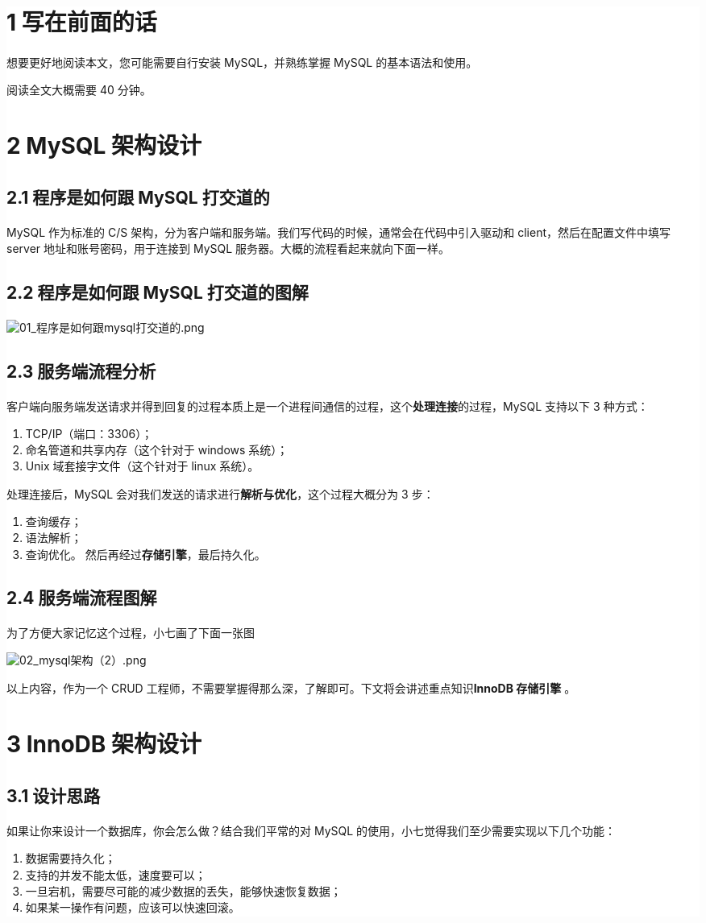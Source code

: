 # 1 写在前面的话

想要更好地阅读本文，您可能需要自行安装 MySQL，并熟练掌握 MySQL 的基本语法和使用。

阅读全文大概需要 40 分钟。

# 2 MySQL 架构设计

## 2.1 程序是如何跟 MySQL 打交道的

MySQL 作为标准的 C/S 架构，分为客户端和服务端。我们写代码的时候，通常会在代码中引入驱动和 client，然后在配置文件中填写 server 地址和账号密码，用于连接到 MySQL 服务器。大概的流程看起来就向下面一样。

## 2.2 程序是如何跟 MySQL 打交道的图解

![01_程序是如何跟mysql打交道的.png](https://p6-juejin.byteimg.com/tos-cn-i-k3u1fbpfcp/92aab59bd62b46218e3fa8959c8d0ced~tplv-k3u1fbpfcp-jj-mark:0:0:0:0:q75.image#?w=1738&h=850&s=108143&e=png&a=1&b=ffe6d3)

## 2.3 服务端流程分析

客户端向服务端发送请求并得到回复的过程本质上是一个进程间通信的过程，这个**处理连接**的过程，MySQL 支持以下 3 种方式：

1.  TCP/IP（端口：3306）；
2.  命名管道和共享内存（这个针对于 windows 系统）；
3.  Unix 域套接字文件（这个针对于 linux 系统）。

处理连接后，MySQL 会对我们发送的请求进行**解析与优化**，这个过程大概分为 3 步：

1.  查询缓存；
2.  语法解析；
3.  查询优化。
    然后再经过**存储引擎**，最后持久化。

## 2.4 服务端流程图解

为了方便大家记忆这个过程，小七画了下面一张图


![02_mysql架构（2）.png](https://p6-juejin.byteimg.com/tos-cn-i-k3u1fbpfcp/177b45a340114237b4a6229733175f34~tplv-k3u1fbpfcp-jj-mark:0:0:0:0:q75.image#?w=2030&h=1672&s=257870&e=png&a=1&b=fffaf9)

以上内容，作为一个 CRUD 工程师，不需要掌握得那么深，了解即可。下文将会讲述重点知识**InnoDB 存储引擎** 。


# 3 InnoDB 架构设计

## 3.1 设计思路

如果让你来设计一个数据库，你会怎么做？结合我们平常的对 MySQL 的使用，小七觉得我们至少需要实现以下几个功能：

1.  数据需要持久化；
2.  支持的并发不能太低，速度要可以；
3.  一旦宕机，需要尽可能的减少数据的丢失，能够快速恢复数据；
4.  如果某一操作有问题，应该可以快速回滚。
